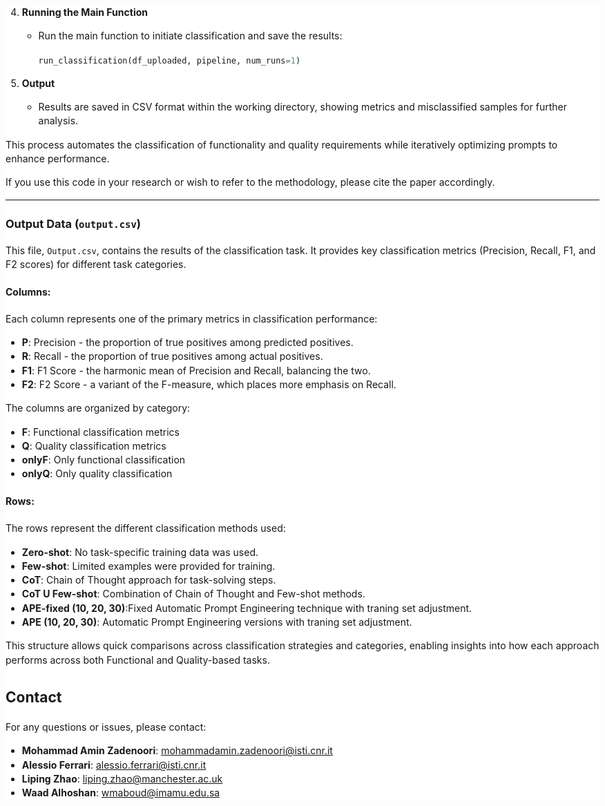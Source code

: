 4. **Running the Main Function**
   - Run the main function to initiate classification and save the results:
     ```python
     run_classification(df_uploaded, pipeline, num_runs=1)
     ```

5. **Output**
   - Results are saved in CSV format within the working directory, showing metrics and misclassified samples for further analysis.

This process automates the classification of functionality and quality requirements while iteratively optimizing prompts to enhance performance.

If you use this code in your research or wish to refer to the methodology, please cite the paper accordingly.

---
### Output Data (`output.csv`)

This file, `Output.csv`, contains the results of the classification task. It provides key classification metrics (Precision, Recall, F1, and F2 scores) for different  task categories. 

#### Columns:
Each column represents one of the primary metrics in classification performance:
- **P**: Precision - the proportion of true positives among predicted positives.
- **R**: Recall - the proportion of true positives among actual positives.
- **F1**: F1 Score - the harmonic mean of Precision and Recall, balancing the two.
- **F2**: F2 Score - a variant of the F-measure, which places more emphasis on Recall.

The columns are organized by category:
- **F**: Functional classification metrics
- **Q**: Quality classification metrics
- **onlyF**: Only functional classification 
- **onlyQ**: Only quality classification

#### Rows:
The rows represent the different classification methods used:
- **Zero-shot**: No task-specific training data was used.
- **Few-shot**: Limited examples were provided for training.
- **CoT**: Chain of Thought approach for task-solving steps.
- **CoT U Few-shot**: Combination of Chain of Thought and Few-shot methods.
- **APE-fixed (10, 20, 30)**:Fixed Automatic Prompt Engineering technique with traning set adjustment.
- **APE (10, 20, 30)**: Automatic Prompt Engineering versions with traning set adjustment.

This structure allows quick comparisons across classification strategies and categories, enabling insights into how each approach performs across both Functional and Quality-based tasks.


## Contact

For any questions or issues, please contact:

- **Mohammad Amin Zadenoori**: [mohammadamin.zadenoori@isti.cnr.it](mailto:mohammadamin.zadenoori@isti.cnr.it)
- **Alessio Ferrari**: [alessio.ferrari@isti.cnr.it](mailto:alessio.ferrari@isti.cnr.it)
- **Liping Zhao**: [liping.zhao@manchester.ac.uk](mailto:liping.zhao@manchester.ac.uk)
- **Waad Alhoshan**: [wmaboud@imamu.edu.sa](mailto:wmaboud@imamu.edu.sa)



